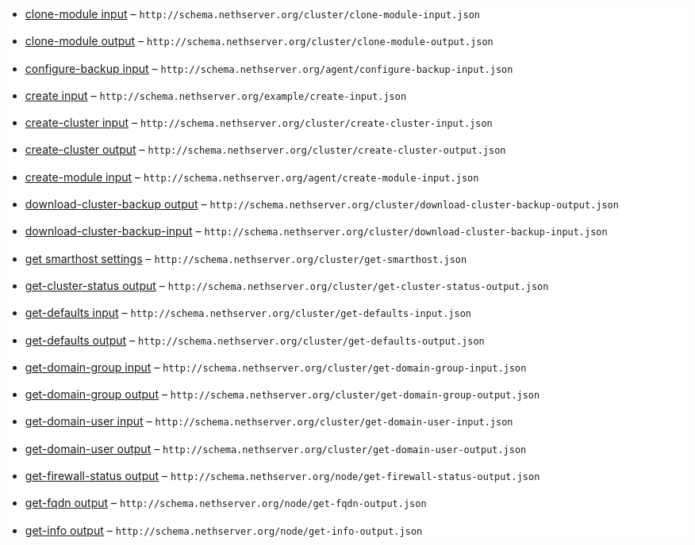 * [clone-module input](./clone-module-input-1.md "Input schema of the clone-module action") – `http://schema.nethserver.org/cluster/clone-module-input.json`

* [clone-module output](./clone-module-output.md "Output schema of the clone-module action") – `http://schema.nethserver.org/cluster/clone-module-output.json`

* [configure-backup input](./configure-backup-input.md "Input schema of the basic configure-backup action") – `http://schema.nethserver.org/agent/configure-backup-input.json`

* [create input](./create-input.md) – `http://schema.nethserver.org/example/create-input.json`

* [create-cluster input](./create-cluster-input.md "Provide basic information required by the new cluster initialization procedure") – `http://schema.nethserver.org/cluster/create-cluster-input.json`

* [create-cluster output](./create-cluster-output.md "Relevant information generated by the create-cluster action") – `http://schema.nethserver.org/cluster/create-cluster-output.json`

* [create-module input](./create-module-input.md "Input schema of the basic create-module action") – `http://schema.nethserver.org/agent/create-module-input.json`

* [download-cluster-backup output](./download-cluster-backup-output.md "Generate an URL to download an encrypted file containing the cluster backup") – `http://schema.nethserver.org/cluster/download-cluster-backup-output.json`

* [download-cluster-backup-input](./download-cluster-backup-input.md "Input schema of the download-cluster-backup-input action") – `http://schema.nethserver.org/cluster/download-cluster-backup-input.json`

* [get smarthost settings](./get-smarthost.md "Get the settings an external smarthost provider") – `http://schema.nethserver.org/cluster/get-smarthost.json`

* [get-cluster-status output](./get-cluster-status-output.md "Output schema of the get-cluster-status action") – `http://schema.nethserver.org/cluster/get-cluster-status-output.json`

* [get-defaults input](./get-defaults-input.md "The action expects a null value as input") – `http://schema.nethserver.org/cluster/get-defaults-input.json`

* [get-defaults output](./get-defaults-output.md "Output schema of the get-defaults action") – `http://schema.nethserver.org/cluster/get-defaults-output.json`

* [get-domain-group input](./get-domain-group-input.md "Get the details of the given group") – `http://schema.nethserver.org/cluster/get-domain-group-input.json`

* [get-domain-group output](./get-domain-group-output.md "Return the details of a group") – `http://schema.nethserver.org/cluster/get-domain-group-output.json`

* [get-domain-user input](./get-domain-user-input.md "Get the details of the given user") – `http://schema.nethserver.org/cluster/get-domain-user-input.json`

* [get-domain-user output](./get-domain-user-output.md "Return the details of a user") – `http://schema.nethserver.org/cluster/get-domain-user-output.json`

* [get-firewall-status output](./get-firewall-status-output.md "Output schema of the get-firewall-status action") – `http://schema.nethserver.org/node/get-firewall-status-output.json`

* [get-fqdn output](./get-fqdn-output.md "Output schema of the get-fqdn action") – `http://schema.nethserver.org/node/get-fqdn-output.json`

* [get-info output](./get-info-output.md "Output schema of the get-info action") – `http://schema.nethserver.org/node/get-info-output.json`

